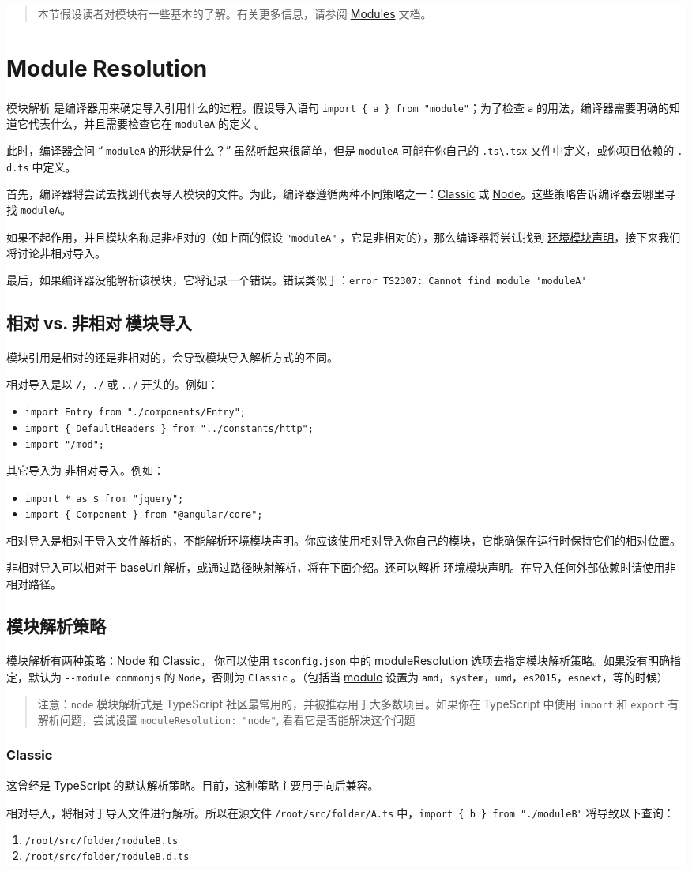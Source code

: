 > 本节假设读者对模块有一些基本的了解。有关更多信息，请参阅 [Modules](https://www.typescriptlang.org/docs/handbook/modules.html) 文档。

# Module Resolution

模块解析 是编译器用来确定导入引用什么的过程。假设导入语句 `import { a } from "module"`；为了检查 `a` 的用法，编译器需要明确的知道它代表什么，并且需要检查它在 `moduleA` 的定义 。

此时，编译器会问 “ `moduleA` 的形状是什么？” 虽然听起来很简单，但是 `moduleA` 可能在你自己的 `.ts\.tsx` 文件中定义，或你项目依赖的 `.d.ts` 中定义。

首先，编译器将尝试去找到代表导入模块的文件。为此，编译器遵循两种不同策略之一：[Classic](#heading-3) 或 [Node](#heading-4)。这些策略告诉编译器去哪里寻找 `moduleA`。

如果不起作用，并且模块名称是非相对的（如上面的假设 `"moduleA"` ，它是非相对的），那么编译器将尝试找到 [环境模块声明](https://www.typescriptlang.org/docs/handbook/modules.html#ambient-modules)，接下来我们将讨论非相对导入。

最后，如果编译器没能解析该模块，它将记录一个错误。错误类似于：`error TS2307: Cannot find module 'moduleA'`

## 相对  vs. 非相对 模块导入

模块引用是相对的还是非相对的，会导致模块导入解析方式的不同。

相对导入是以 `/`，`./` 或 `../` 开头的。例如：

*   `import Entry from "./components/Entry";`
*   `import { DefaultHeaders } from "../constants/http";`
*   `import "/mod";`

其它导入为 非相对导入。例如：

*   `import * as $ from "jquery";`
*   `import { Component } from "@angular/core";`

相对导入是相对于导入文件解析的，不能解析环境模块声明。你应该使用相对导入你自己的模块，它能确保在运行时保持它们的相对位置。

非相对导入可以相对于 [baseUrl](https://www.typescriptlang.org/tsconfig#baseUrl) 解析，或通过路径映射解析，将在下面介绍。还可以解析 [环境模块声明](https://www.typescriptlang.org/docs/handbook/modules.html#ambient-modules)。在导入任何外部依赖时请使用非相对路径。

## 模块解析策略

模块解析有两种策略：[Node](#heading-4) 和 [Classic](#heading-3)。 你可以使用 `tsconfig.json` 中的 [moduleResolution](https://www.typescriptlang.org/tsconfig#moduleResolution) 选项去指定模块解析策略。如果没有明确指定，默认为 `--module commonjs` 的 `Node`，否则为 `Classic` 。（包括当 [module](https://www.typescriptlang.org/tsconfig#module) 设置为 `amd`，`system`，`umd`，`es2015`，`esnext`，等的时候）

> 注意：`node` 模块解析式是 TypeScript 社区最常用的，并被推荐用于大多数项目。如果你在 TypeScript 中使用 `import` 和 `export` 有解析问题，尝试设置 `moduleResolution: "node"`, 看看它是否能解决这个问题

### Classic

这曾经是 TypeScript 的默认解析策略。目前，这种策略主要用于向后兼容。

相对导入，将相对于导入文件进行解析。所以在源文件 `/root/src/folder/A.ts` 中，`import { b } from "./moduleB"` 将导致以下查询：

1.  `/root/src/folder/moduleB.ts`
2.  `/root/src/folder/moduleB.d.ts`
